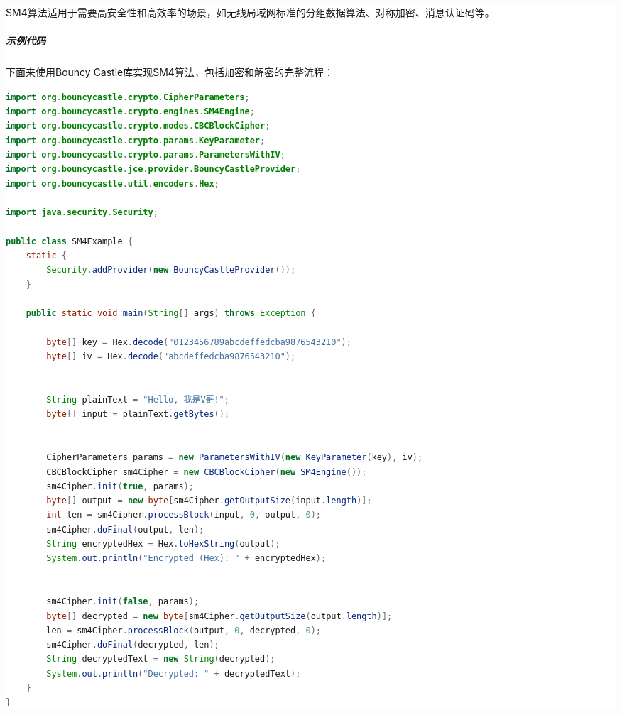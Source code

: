 SM4算法适用于需要高安全性和高效率的场景，如无线局域网标准的分组数据算法、对称加密、消息认证码等。

##### 示例代码

下面来使用Bouncy Castle库实现SM4算法，包括加密和解密的完整流程：

```java
import org.bouncycastle.crypto.CipherParameters;
import org.bouncycastle.crypto.engines.SM4Engine;
import org.bouncycastle.crypto.modes.CBCBlockCipher;
import org.bouncycastle.crypto.params.KeyParameter;
import org.bouncycastle.crypto.params.ParametersWithIV;
import org.bouncycastle.jce.provider.BouncyCastleProvider;
import org.bouncycastle.util.encoders.Hex;

import java.security.Security;

public class SM4Example {
    static {
        Security.addProvider(new BouncyCastleProvider());
    }

    public static void main(String[] args) throws Exception {
        
        byte[] key = Hex.decode("0123456789abcdeffedcba9876543210");
        byte[] iv = Hex.decode("abcdeffedcba9876543210");

        
        String plainText = "Hello, 我是V哥!";
        byte[] input = plainText.getBytes();

        
        CipherParameters params = new ParametersWithIV(new KeyParameter(key), iv);
        CBCBlockCipher sm4Cipher = new CBCBlockCipher(new SM4Engine());
        sm4Cipher.init(true, params);
        byte[] output = new byte[sm4Cipher.getOutputSize(input.length)];
        int len = sm4Cipher.processBlock(input, 0, output, 0);
        sm4Cipher.doFinal(output, len);
        String encryptedHex = Hex.toHexString(output);
        System.out.println("Encrypted (Hex): " + encryptedHex);

        
        sm4Cipher.init(false, params);
        byte[] decrypted = new byte[sm4Cipher.getOutputSize(output.length)];
        len = sm4Cipher.processBlock(output, 0, decrypted, 0);
        sm4Cipher.doFinal(decrypted, len);
        String decryptedText = new String(decrypted);
        System.out.println("Decrypted: " + decryptedText);
    }
}

```
